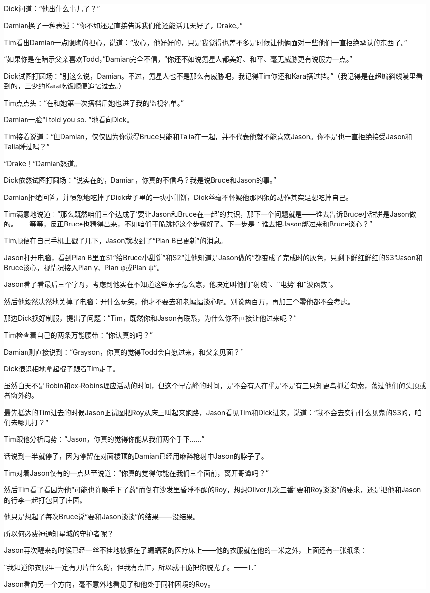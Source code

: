 Dick问道：“他出什么事儿了？”

Damian换了一种表述：“你不如还是直接告诉我们他还能活几天好了，Drake。”

Tim看出Damian一点隐晦的担心，说道：“放心，他好好的，只是我觉得也差不多是时候让他俩面对一些他们一直拒绝承认的东西了。”

“如果你是在暗示父亲喜欢Todd，”Damian完全不信，“你还不如说氪星人都美好、和平、毫无威胁更有说服力一点。”

Dick试图打圆场：“别这么说，Damian。不过，氪星人也不是那么有威胁吧，我记得Tim你还和Kara搭过挡。”（我记得是在超编斜线漫里看到的，三少约Kara吃饭顺便追忆过去。）

Tim点点头：“在和她第一次搭档后她也进了我的监视名单。”

Damian一脸“I told you so. ”地看向Dick。

Tim接着说道：“但Damian，仅仅因为你觉得Bruce只能和Talia在一起，并不代表他就不能喜欢Jason。你不是也一直拒绝接受Jason和Talia睡过吗？”

“Drake！”Damian怒道。

Dick依然试图打圆场：“说实在的，Damian，你真的不信吗？我是说Bruce和Jason的事。”

Damian拒绝回答，并愤怒地吃掉了Dick盘子里的一块小甜饼，Dick丝毫不怀疑他那凶狠的动作其实是想吃掉自己。

Tim满意地说道：“那么既然咱们三个达成了‘要让Jason和Bruce在一起’的共识，那下一个问题就是——谁去告诉Bruce小甜饼是Jason做的。……等等，反正Bruce也猜得出来，不如咱们干脆跳掉这个步骤好了。下一步是：谁去把Jason绑过来和Bruce谈心？”

Tim顺便在自己手机上戳了几下，Jason就收到了“Plan B已更新”的消息。

Jason打开电脑，看到Plan B里面S1“给Bruce小甜饼”和S2“让他知道是Jason做的”都变成了完成时的灰色，只剩下鲜红鲜红的S3“Jason和Bruce谈心，视情况接入Plan γ、Plan φ或Plan ψ”。

Jason看了看最后三个字母，考虑到他实在不知道这些东子怎么念，他决定叫他们“射线”、“电势”和“波函数”。

然后他毅然决然地关掉了电脑：开什么玩笑，他才不要去和老蝙蝠谈心呢。别说两百万，再加三个零他都不会考虑。

那边Dick换好制服，提出了问题：“Tim，既然你和Jason有联系，为什么你不直接让他过来呢？”

Tim检查着自己的两条万能腰带：“你认真的吗？”

Damian则直接说到：“Grayson，你真的觉得Todd会自愿过来，和父亲见面？”

Dick很识相地拿起棍子跟着Tim走了。



虽然白天不是Robin和ex-Robins理应活动的时间，但这个早高峰的时间，是不会有人在乎是不是有三只知更鸟抓着勾索，荡过他们的头顶或者窗外的。

最先抵达的Tim进去的时候Jason正试图把Roy从床上叫起来跑路，Jason看见Tim和Dick进来，说道：“我不会去实行什么见鬼的S3的，咱们去哪儿打？”

Tim跟他分析局势：“Jason，你真的觉得你能从我们两个手下……”

话说到一半就停了，因为停留在对面楼顶的Damian已经用麻醉枪射中Jason的脖子了。

Tim对着Jason仅有的一点甚至说道：“你真的觉得你能在我们三个面前，离开哥谭吗？”

然后Tim看了看因为他“可能也许顺手下了药”而倒在沙发里昏睡不醒的Roy，想想Oliver几次三番“要和Roy谈谈”的要求，还是把他和Jason的行李一起打包回了庄园。

他只是想起了每次Bruce说“要和Jason谈谈”的结果——没结果。

所以何必费神通知星城的守护者呢？

Jason再次醒来的时候已经一丝不挂地被捆在了蝙蝠洞的医疗床上——他的衣服就在他的一米之外，上面还有一张纸条：

“我知道你衣服里一定有刀片什么的，但我有点忙，所以就干脆把你脱光了。——T.”

Jason看向另一个方向，毫不意外地看见了和他处于同种困境的Roy。
